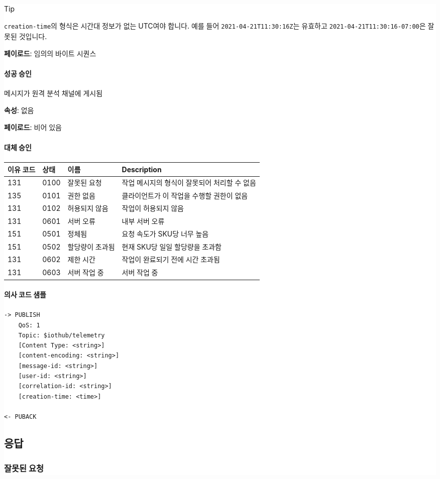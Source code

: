 > [!TIP]
> `creation-time`의 형식은 시간대 정보가 없는 UTC여야 합니다. 예를 들어 `2021-04-21T11:30:16Z`는 유효하고 `2021-04-21T11:30:16-07:00`은 잘못된 것입니다.

**페이로드**: 임의의 바이트 시퀀스

#### <a name="success-acknowledgment"></a>성공 승인

메시지가 원격 분석 채널에 게시됨

**속성**: 없음

**페이로드**: 비어 있음

#### <a name="alternative-acknowledgments"></a>대체 승인

| 이유 코드 | 상태 | 이름 | Description |
| :---------- | :----- | :--- | :---------- |
| 131 | 0100 | 잘못된 요청 | 작업 메시지의 형식이 잘못되어 처리할 수 없음 |
| 135 | 0101 | 권한 없음 | 클라이언트가 이 작업을 수행할 권한이 없음 |
| 131 | 0102 | 허용되지 않음 | 작업이 허용되지 않음 |
| 131 | 0601 | 서버 오류 | 내부 서버 오류 |
| 151 | 0501 | 정체됨 | 요청 속도가 SKU당 너무 높음 |
| 151 | 0502 | 할당량이 초과됨 | 현재 SKU당 일일 할당량을 초과함 |
| 131 | 0602 | 제한 시간 | 작업이 완료되기 전에 시간 초과됨 |
| 131 | 0603 | 서버 작업 중 | 서버 작업 중 |

#### <a name="pseudo-code-sample"></a>의사 코드 샘플

```
-> PUBLISH
    QoS: 1
    Topic: $iothub/telemetry
    [Content Type: <string>]
    [content-encoding: <string>]
    [message-id: <string>]
    [user-id: <string>]
    [correlation-id: <string>]
    [creation-time: <time>]

<- PUBACK

```

## <a name="responses"></a>응답

### <a name="bad-request"></a>잘못된 요청
